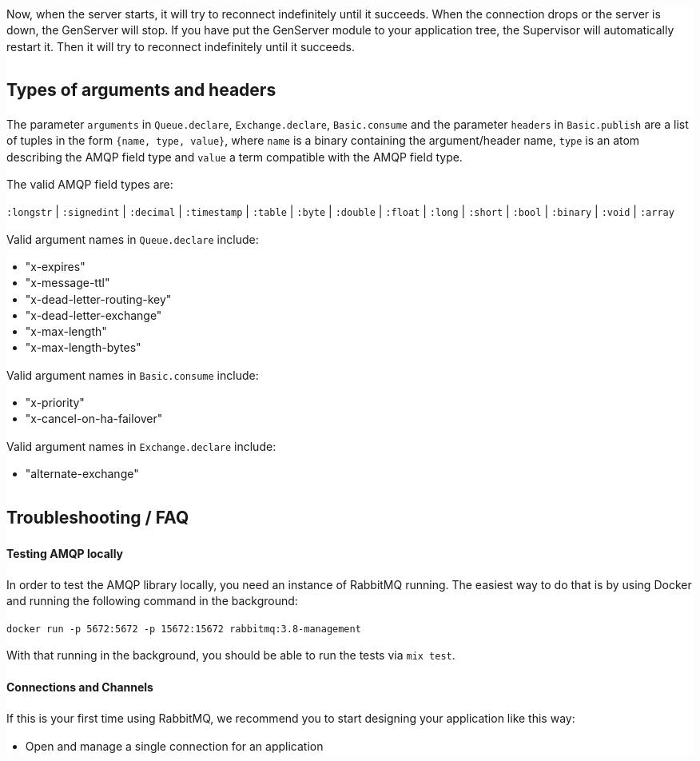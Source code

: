 Now, when the server starts, it will try to reconnect indefinitely until it succeeds.
When the connection drops or the server is down, the GenServer will stop.
If you have put the GenServer module to your application tree, the Supervisor will automatically restart it.
Then it will try to reconnect indefinitely until it succeeds.

## Types of arguments and headers

The parameter `arguments` in `Queue.declare`, `Exchange.declare`, `Basic.consume` and the parameter `headers` in `Basic.publish` are a list of tuples in the form `{name, type, value}`, where `name` is a binary containing the argument/header name, `type` is an atom describing the AMQP field type and `value` a term compatible with the AMQP field type.

The valid AMQP field types are:

`:longstr` | `:signedint` | `:decimal` | `:timestamp` | `:table` | `:byte` | `:double` | `:float` | `:long` | `:short` | `:bool` | `:binary` | `:void` | `:array`

Valid argument names in `Queue.declare` include:

- "x-expires"
- "x-message-ttl"
- "x-dead-letter-routing-key"
- "x-dead-letter-exchange"
- "x-max-length"
- "x-max-length-bytes"

Valid argument names in `Basic.consume` include:

- "x-priority"
- "x-cancel-on-ha-failover"

Valid argument names in `Exchange.declare` include:

- "alternate-exchange"

## Troubleshooting / FAQ

#### Testing AMQP locally

In order to test the AMQP library locally, you need an instance of RabbitMQ running. The easiest way to do
that is by using Docker and running the following command in the background:

```
docker run -p 5672:5672 -p 15672:15672 rabbitmq:3.8-management
```

With that running in the background, you should be able to run the tests via `mix test`.

#### Connections and Channels

If this is your first time using RabbitMQ, we recommend you to start designing your application like this way:

- Open and manage a single connection for an application
